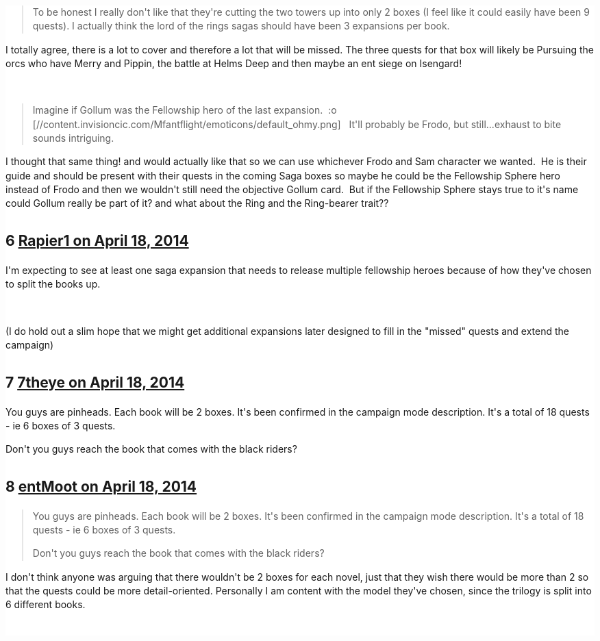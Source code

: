> To be honest I really don't like that they're cutting the two towers up into only 2 boxes (I feel like it could easily have been 9 quests). I actually think the lord of the rings sagas should have been 3 expansions per book.

I totally agree, there is a lot to cover and therefore a lot that will be missed. The three quests for that box will likely be Pursuing the orcs who have Merry and Pippin, the battle at Helms Deep and then maybe an ent siege on Isengard!

 

> Imagine if Gollum was the Fellowship hero of the last expansion.  :o [//content.invisioncic.com/Mfantflight/emoticons/default_ohmy.png]   It'll probably be Frodo, but still...exhaust to bite sounds intriguing.

I thought that same thing! and would actually like that so we can use whichever Frodo and Sam character we wanted.  He is their guide and should be present with their quests in the coming Saga boxes so maybe he could be the Fellowship Sphere hero instead of Frodo and then we wouldn't still need the objective Gollum card.  But if the Fellowship Sphere stays true to it's name could Gollum really be part of it? and what about the Ring and the Ring-bearer trait??

## 6 [Rapier1 on April 18, 2014](https://community.fantasyflightgames.com/topic/104169-future-fellowship-sphere-heroes/?do=findComment&comment=1053315)

I'm expecting to see at least one saga expansion that needs to release multiple fellowship heroes because of how they've chosen to split the books up.

 

(I do hold out a slim hope that we might get additional expansions later designed to fill in the "missed" quests and extend the campaign)

## 7 [7theye on April 18, 2014](https://community.fantasyflightgames.com/topic/104169-future-fellowship-sphere-heroes/?do=findComment&comment=1053477)

You guys are pinheads. Each book will be 2 boxes. It's been confirmed in the campaign mode description. It's a total of 18 quests - ie 6 boxes of 3 quests.

Don't you guys reach the book that comes with the black riders?

## 8 [entMoot on April 18, 2014](https://community.fantasyflightgames.com/topic/104169-future-fellowship-sphere-heroes/?do=findComment&comment=1053525)

> You guys are pinheads. Each book will be 2 boxes. It's been confirmed in the campaign mode description. It's a total of 18 quests - ie 6 boxes of 3 quests.
> 
> Don't you guys reach the book that comes with the black riders?

I don't think anyone was arguing that there wouldn't be 2 boxes for each novel, just that they wish there would be more than 2 so that the quests could be more detail-oriented. Personally I am content with the model they've chosen, since the trilogy is split into 6 different books.

 
